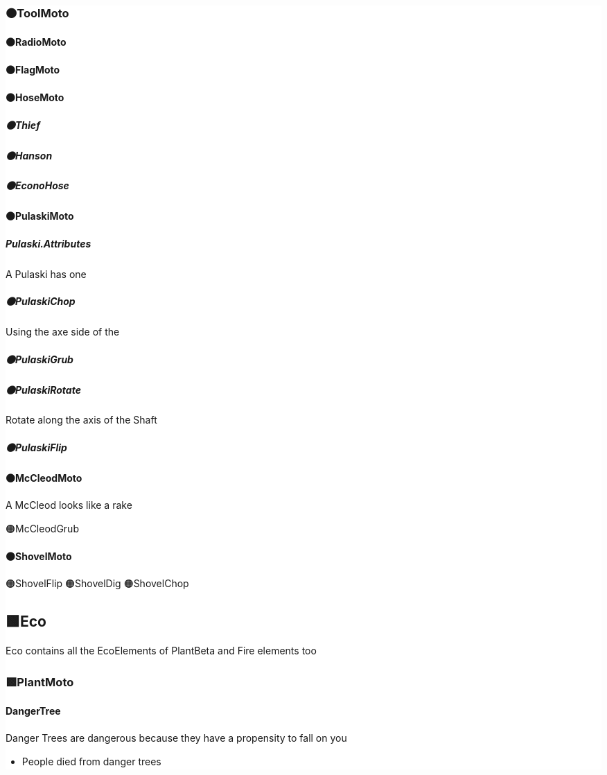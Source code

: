 ### 🟠<moto>ToolMoto</moto>

#### 🟠<moto>RadioMoto</moto>

#### 🟠<moto>FlagMoto</moto>

#### 🟠<moto>HoseMoto</moto>

##### 🟠<moto>Thief</moto>

##### 🟠<moto>Hanson</moto>

##### 🟠<moto>EconoHose</moto>

#### 🟠<moto>PulaskiMoto</moto>

##### Pulaski.Attributes

A Pulaski has one

##### 🟠<moto>PulaskiChop</moto>

Using the axe side of the

##### 🟠<moto>PulaskiGrub</moto>

##### 🟠<moto>PulaskiRotate</moto>

Rotate along the axis of the Shaft

##### 🟠<moto>PulaskiFlip</moto>

#### 🟠<moto>McCleodMoto</moto>

A McCleod looks like a rake

🟠<moto>McCleodGrub</moto>

#### 🟠<moto>ShovelMoto</moto>

🟠<moto>ShovelFlip</moto>
🟠<moto>ShovelDig</moto>
🟠<moto>ShovelChop</moto>

## 🟩<eco>Eco</eco>

Eco contains all the EcoElements of PlantBeta and Fire elements too

### 🟩<eco>PlantMoto</eco>

#### DangerTree

Danger Trees are dangerous because they have a propensity to fall on you

- People died from danger trees

